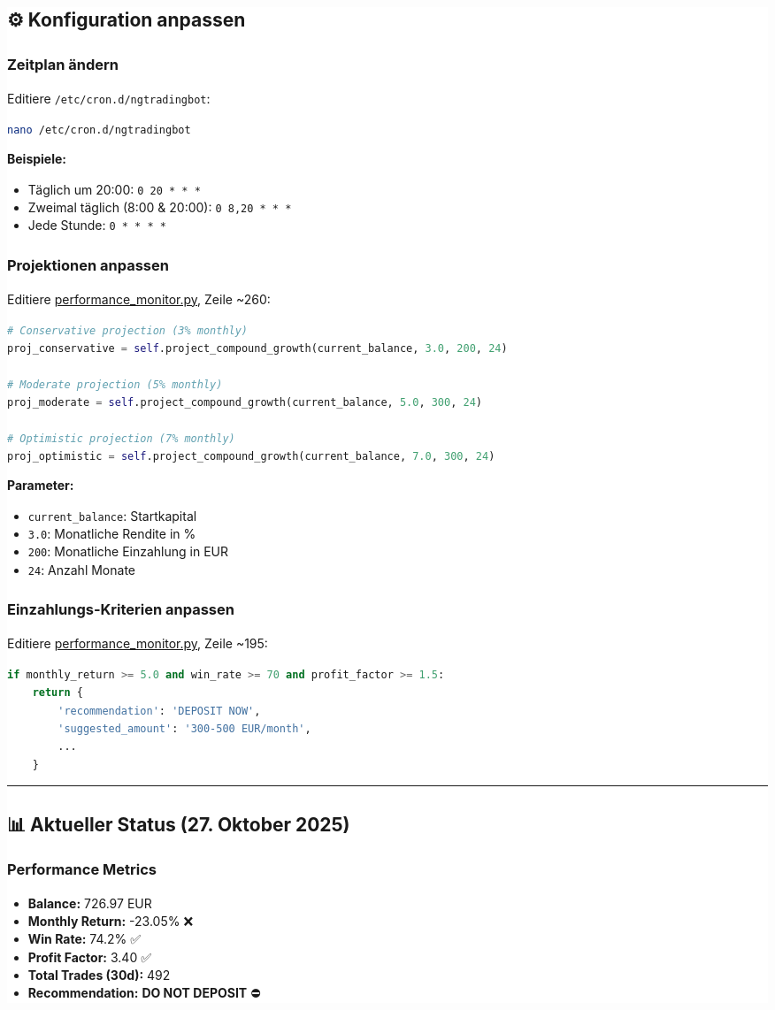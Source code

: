 
## ⚙️ Konfiguration anpassen

### Zeitplan ändern

Editiere `/etc/cron.d/ngtradingbot`:

```bash
nano /etc/cron.d/ngtradingbot
```

**Beispiele:**
- Täglich um 20:00: `0 20 * * *`
- Zweimal täglich (8:00 & 20:00): `0 8,20 * * *`
- Jede Stunde: `0 * * * *`

### Projektionen anpassen

Editiere [performance_monitor.py](performance_monitor.py), Zeile ~260:

```python
# Conservative projection (3% monthly)
proj_conservative = self.project_compound_growth(current_balance, 3.0, 200, 24)

# Moderate projection (5% monthly)
proj_moderate = self.project_compound_growth(current_balance, 5.0, 300, 24)

# Optimistic projection (7% monthly)
proj_optimistic = self.project_compound_growth(current_balance, 7.0, 300, 24)
```

**Parameter:**
- `current_balance`: Startkapital
- `3.0`: Monatliche Rendite in %
- `200`: Monatliche Einzahlung in EUR
- `24`: Anzahl Monate

### Einzahlungs-Kriterien anpassen

Editiere [performance_monitor.py](performance_monitor.py), Zeile ~195:

```python
if monthly_return >= 5.0 and win_rate >= 70 and profit_factor >= 1.5:
    return {
        'recommendation': 'DEPOSIT NOW',
        'suggested_amount': '300-500 EUR/month',
        ...
    }
```

---

## 📊 Aktueller Status (27. Oktober 2025)

### Performance Metrics
- **Balance:** 726.97 EUR
- **Monthly Return:** -23.05% ❌
- **Win Rate:** 74.2% ✅
- **Profit Factor:** 3.40 ✅
- **Total Trades (30d):** 492
- **Recommendation:** **DO NOT DEPOSIT** ⛔
